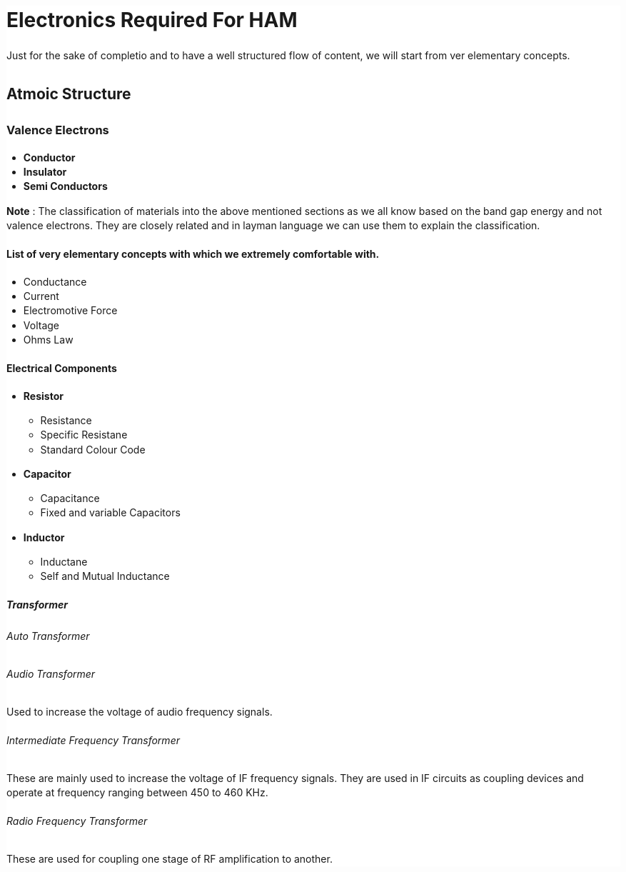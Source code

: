 # Electronics Required For HAM

Just for the sake of completio and to have a well structured flow of content, we will start from ver elementary concepts. 

## Atmoic Structure

### Valence Electrons

- **Conductor**
- **Insulator** 
- **Semi Conductors**

**Note** : The classification of materials into the above mentioned sections as we all know based on the band gap energy and not valence electrons. They are closely related and in layman language we can use them to explain the classification. 

#### List of very elementary concepts with which we extremely comfortable with. 
- Conductance
- Current
- Electromotive Force
- Voltage
- Ohms Law 

#### Electrical Components
- **Resistor**
	- Resistance
	- Specific Resistane
	- Standard Colour Code 

- **Capacitor**
	- Capacitance
	- Fixed and variable Capacitors

- **Inductor**
	- Inductane
	- Self and Mutual Inductance

##### Transformer

###### Auto Transformer  

###### Audio Transformer 
Used to increase the voltage of audio frequency signals.

###### Intermediate Frequency Transformer

These are mainly used to increase the voltage of IF frequency signals. They are used in IF circuits
as coupling devices and operate at frequency ranging between 450 to 460 KHz.

###### Radio Frequency Transformer 
These are used for coupling one stage of RF amplification to another.
